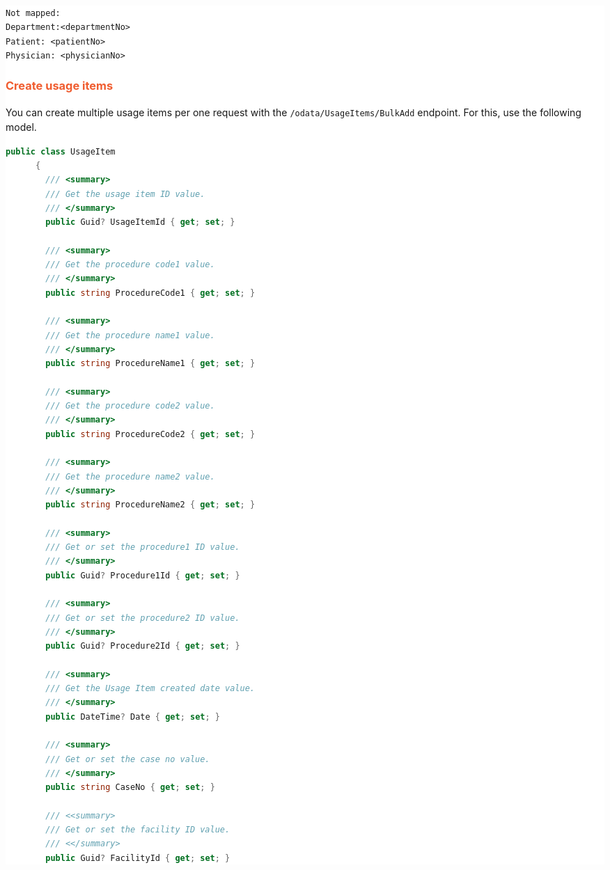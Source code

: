 ```
Not mapped:
Department:<departmentNo>
Patient: <patientNo>
Physician: <physicianNo>
```


### <span style="color: #F05D30">Create usage items</span> 

You can create multiple usage items per one request with the ```/odata/UsageItems/BulkAdd``` endpoint. For this, use the following model.

``` cs title="Example"
public class UsageItem
      {
        /// <summary>
        /// Get the usage item ID value.
        /// </summary>
        public Guid? UsageItemId { get; set; }

        /// <summary>
        /// Get the procedure code1 value.
        /// </summary>
        public string ProcedureCode1 { get; set; }

        /// <summary>
        /// Get the procedure name1 value.
        /// </summary>
        public string ProcedureName1 { get; set; }

        /// <summary>
        /// Get the procedure code2 value.
        /// </summary>
        public string ProcedureCode2 { get; set; }

        /// <summary>
        /// Get the procedure name2 value.
        /// </summary>
        public string ProcedureName2 { get; set; }

        /// <summary>
        /// Get or set the procedure1 ID value.
        /// </summary>
        public Guid? Procedure1Id { get; set; }

        /// <summary>
        /// Get or set the procedure2 ID value.
        /// </summary>
        public Guid? Procedure2Id { get; set; }

        /// <summary>
        /// Get the Usage Item created date value.
        /// </summary>
        public DateTime? Date { get; set; }

        /// <summary>
        /// Get or set the case no value.
        /// </summary>
        public string CaseNo { get; set; }

        /// <<summary>
        /// Get or set the facility ID value.
        /// <</summary>
        public Guid? FacilityId { get; set; }
```